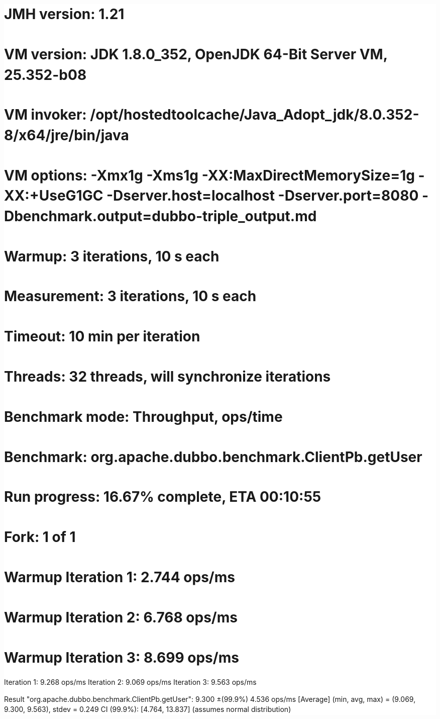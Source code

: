 
# JMH version: 1.21
# VM version: JDK 1.8.0_352, OpenJDK 64-Bit Server VM, 25.352-b08
# VM invoker: /opt/hostedtoolcache/Java_Adopt_jdk/8.0.352-8/x64/jre/bin/java
# VM options: -Xmx1g -Xms1g -XX:MaxDirectMemorySize=1g -XX:+UseG1GC -Dserver.host=localhost -Dserver.port=8080 -Dbenchmark.output=dubbo-triple_output.md
# Warmup: 3 iterations, 10 s each
# Measurement: 3 iterations, 10 s each
# Timeout: 10 min per iteration
# Threads: 32 threads, will synchronize iterations
# Benchmark mode: Throughput, ops/time
# Benchmark: org.apache.dubbo.benchmark.ClientPb.getUser

# Run progress: 16.67% complete, ETA 00:10:55
# Fork: 1 of 1
# Warmup Iteration   1: 2.744 ops/ms
# Warmup Iteration   2: 6.768 ops/ms
# Warmup Iteration   3: 8.699 ops/ms
Iteration   1: 9.268 ops/ms
Iteration   2: 9.069 ops/ms
Iteration   3: 9.563 ops/ms


Result "org.apache.dubbo.benchmark.ClientPb.getUser":
  9.300 ±(99.9%) 4.536 ops/ms [Average]
  (min, avg, max) = (9.069, 9.300, 9.563), stdev = 0.249
  CI (99.9%): [4.764, 13.837] (assumes normal distribution)
